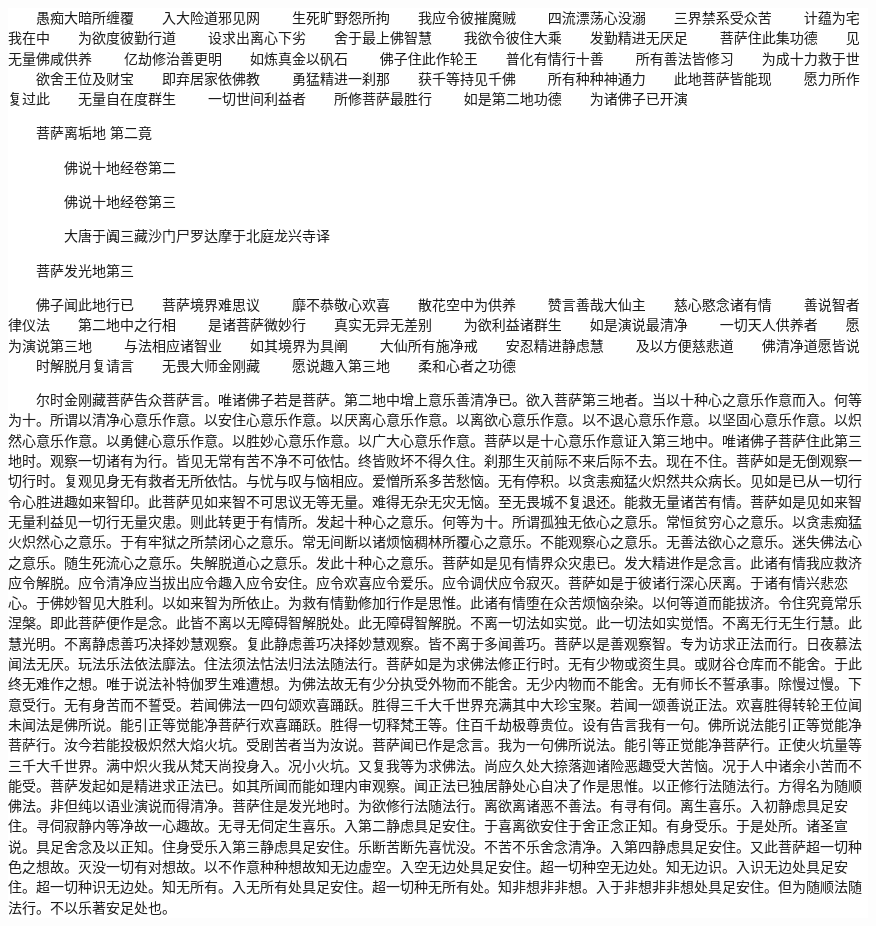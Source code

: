 　　愚痴大暗所缠覆　　入大险道邪见网
　　生死旷野怨所拘　　我应令彼摧魔贼
　　四流漂荡心没溺　　三界禁系受众苦
　　计蕴为宅我在中　　为欲度彼勤行道
　　设求出离心下劣　　舍于最上佛智慧
　　我欲令彼住大乘　　发勤精进无厌足
　　菩萨住此集功德　　见无量佛咸供养
　　亿劫修治善更明　　如炼真金以矾石
　　佛子住此作轮王　　普化有情行十善
　　所有善法皆修习　　为成十力救于世
　　欲舍王位及财宝　　即弃居家依佛教
　　勇猛精进一刹那　　获千等持见千佛
　　所有种种神通力　　此地菩萨皆能现
　　愿力所作复过此　　无量自在度群生
　　一切世间利益者　　所修菩萨最胜行
　　如是第二地功德　　为诸佛子已开演


　　菩萨离垢地
第二竟

　　　　佛说十地经卷第二



　　　　佛说十地经卷第三

　　　　大唐于阗三藏沙门尸罗达摩于北庭龙兴寺译

　　菩萨发光地第三

　　佛子闻此地行已　　菩萨境界难思议
　　靡不恭敬心欢喜　　散花空中为供养
　　赞言善哉大仙主　　慈心愍念诸有情
　　善说智者律仪法　　第二地中之行相
　　是诸菩萨微妙行　　真实无异无差别
　　为欲利益诸群生　　如是演说最清净
　　一切天人供养者　　愿为演说第三地
　　与法相应诸智业　　如其境界为具阐
　　大仙所有施净戒　　安忍精进静虑慧
　　及以方便慈悲道　　佛清净道愿皆说
　　时解脱月复请言　　无畏大师金刚藏
　　愿说趣入第三地　　柔和心者之功德

　　尔时金刚藏菩萨告众菩萨言。唯诸佛子若是菩萨。第二地中增上意乐善清净已。欲入菩萨第三地者。当以十种心之意乐作意而入。何等为十。所谓以清净心意乐作意。以安住心意乐作意。以厌离心意乐作意。以离欲心意乐作意。以不退心意乐作意。以坚固心意乐作意。以炽然心意乐作意。以勇健心意乐作意。以胜妙心意乐作意。以广大心意乐作意。菩萨以是十心意乐作意证入第三地中。唯诸佛子菩萨住此第三地时。观察一切诸有为行。皆见无常有苦不净不可依怙。终皆败坏不得久住。刹那生灭前际不来后际不去。现在不住。菩萨如是无倒观察一切行时。复观见身无有救者无所依怙。与忧与叹与恼相应。爱憎所系多苦愁恼。无有停积。以贪恚痴猛火炽然共众病长。见如是已从一切行令心胜进趣如来智印。此菩萨见如来智不可思议无等无量。难得无杂无灾无恼。至无畏城不复退还。能救无量诸苦有情。菩萨如是见如来智无量利益见一切行无量灾患。则此转更于有情所。发起十种心之意乐。何等为十。所谓孤独无依心之意乐。常恒贫穷心之意乐。以贪恚痴猛火炽然心之意乐。于有牢狱之所禁闭心之意乐。常无间断以诸烦恼稠林所覆心之意乐。不能观察心之意乐。无善法欲心之意乐。迷失佛法心之意乐。随生死流心之意乐。失解脱道心之意乐。发此十种心之意乐。菩萨如是见有情界众灾患已。发大精进作是念言。此诸有情我应救济应令解脱。应令清净应当拔出应令趣入应令安住。应令欢喜应令爱乐。应令调伏应令寂灭。菩萨如是于彼诸行深心厌离。于诸有情兴悲恋心。于佛妙智见大胜利。以如来智为所依止。为救有情勤修加行作是思惟。此诸有情堕在众苦烦恼杂染。以何等道而能拔济。令住究竟常乐涅槃。即此菩萨便作是念。此皆不离以无障碍智解脱处。此无障碍智解脱。不离一切法如实觉。此一切法如实觉悟。不离无行无生行慧。此慧光明。不离静虑善巧决择妙慧观察。复此静虑善巧决择妙慧观察。皆不离于多闻善巧。菩萨以是善观察智。专为访求正法而行。日夜慕法闻法无厌。玩法乐法依法靡法。住法须法怙法归法法随法行。菩萨如是为求佛法修正行时。无有少物或资生具。或财谷仓库而不能舍。于此终无难作之想。唯于说法补特伽罗生难遭想。为佛法故无有少分执受外物而不能舍。无少内物而不能舍。无有师长不誓承事。除慢过慢。下意受行。无有身苦而不誓受。若闻佛法一四句颂欢喜踊跃。胜得三千大千世界充满其中大珍宝聚。若闻一颂善说正法。欢喜胜得转轮王位闻未闻法是佛所说。能引正等觉能净菩萨行欢喜踊跃。胜得一切释梵王等。住百千劫极尊贵位。设有告言我有一句。佛所说法能引正等觉能净菩萨行。汝今若能投极炽然大焰火坑。受剧苦者当为汝说。菩萨闻已作是念言。我为一句佛所说法。能引等正觉能净菩萨行。正使火坑量等三千大千世界。满中炽火我从梵天尚投身入。况小火坑。又复我等为求佛法。尚应久处大捺落迦诸险恶趣受大苦恼。况于人中诸余小苦而不能受。菩萨发起如是精进求正法已。如其所闻而能如理内审观察。闻正法已独居静处心自决了作是思惟。以正修行法随法行。方得名为随顺佛法。非但纯以语业演说而得清净。菩萨住是发光地时。为欲修行法随法行。离欲离诸恶不善法。有寻有伺。离生喜乐。入初静虑具足安住。寻伺寂静内等净故一心趣故。无寻无伺定生喜乐。入第二静虑具足安住。于喜离欲安住于舍正念正知。有身受乐。于是处所。诸圣宣说。具足舍念及以正知。住身受乐入第三静虑具足安住。乐断苦断先喜忧没。不苦不乐舍念清净。入第四静虑具足安住。又此菩萨超一切种色之想故。灭没一切有对想故。以不作意种种想故知无边虚空。入空无边处具足安住。超一切种空无边处。知无边识。入识无边处具足安住。超一切种识无边处。知无所有。入无所有处具足安住。超一切种无所有处。知非想非非想。入于非想非非想处具足安住。但为随顺法随法行。不以乐著安足处也。